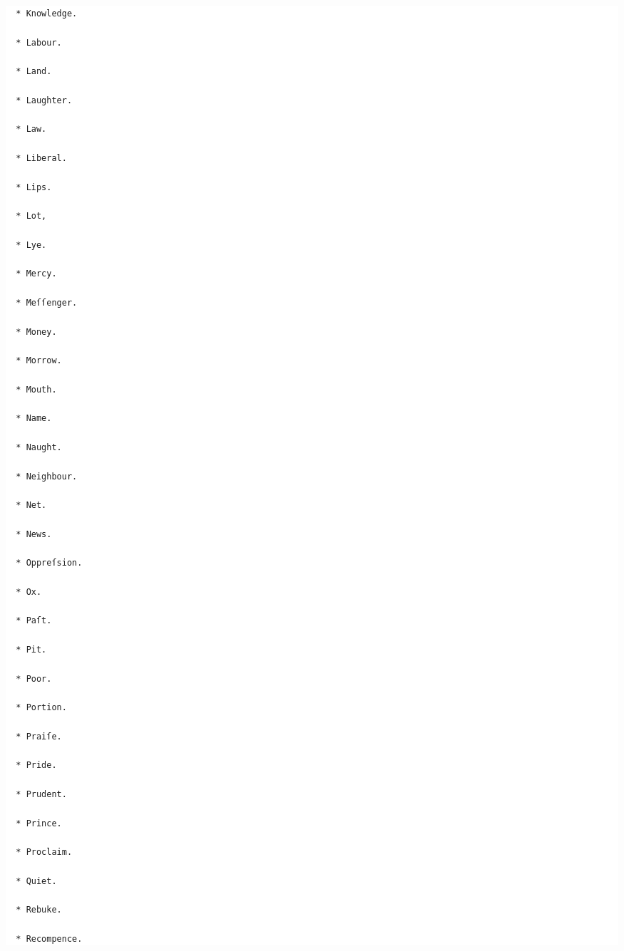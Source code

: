       * Knowledge.

      * Labour.

      * Land.

      * Laughter.

      * Law.

      * Liberal.

      * Lips.

      * Lot,

      * Lye.

      * Mercy.

      * Meſſenger.

      * Money.

      * Morrow.

      * Mouth.

      * Name.

      * Naught.

      * Neighbour.

      * Net.

      * News.

      * Oppreſsion.

      * Ox.

      * Paſt.

      * Pit.

      * Poor.

      * Portion.

      * Praiſe.

      * Pride.

      * Prudent.

      * Prince.

      * Proclaim.

      * Quiet.

      * Rebuke.

      * Recompence.

